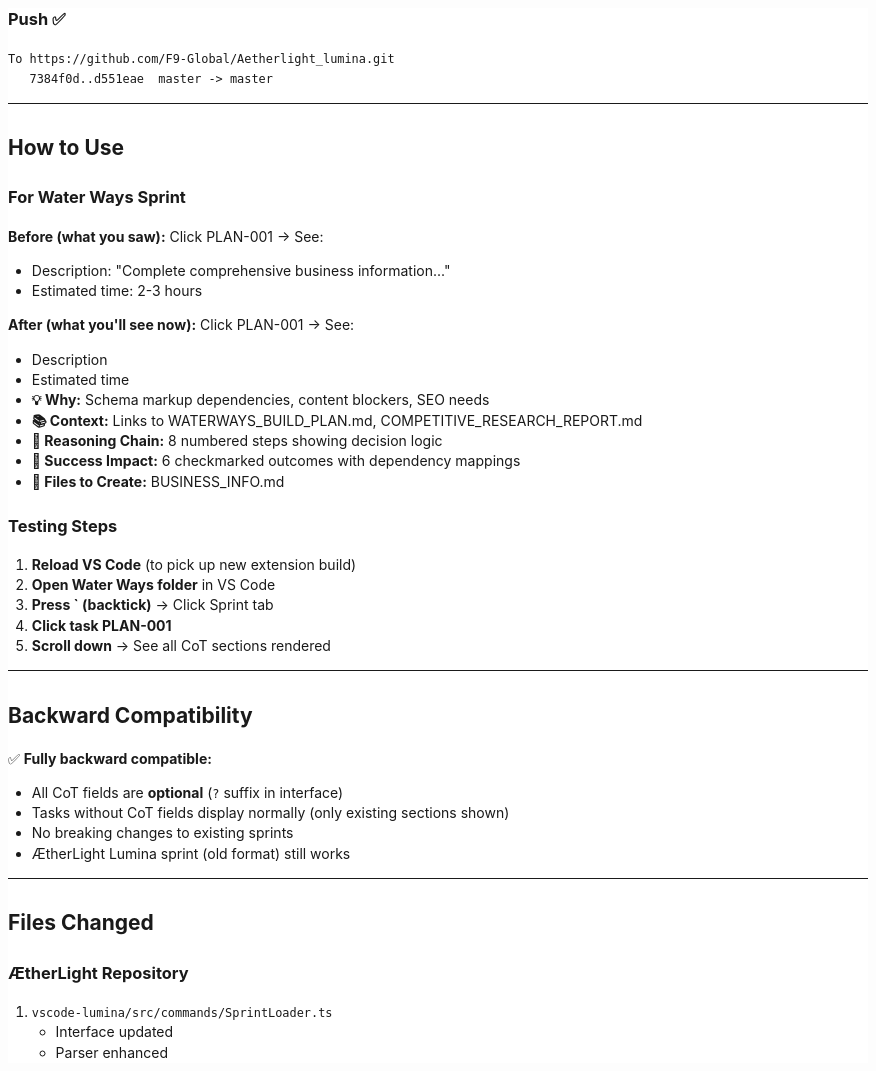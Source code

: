 ### Push ✅
```
To https://github.com/F9-Global/Aetherlight_lumina.git
   7384f0d..d551eae  master -> master
```

---

## How to Use

### For Water Ways Sprint

**Before (what you saw):**
Click PLAN-001 → See:
- Description: "Complete comprehensive business information..."
- Estimated time: 2-3 hours

**After (what you'll see now):**
Click PLAN-001 → See:
- Description
- Estimated time
- **💡 Why:** Schema markup dependencies, content blockers, SEO needs
- **📚 Context:** Links to WATERWAYS_BUILD_PLAN.md, COMPETITIVE_RESEARCH_REPORT.md
- **🧠 Reasoning Chain:** 8 numbered steps showing decision logic
- **🎯 Success Impact:** 6 checkmarked outcomes with dependency mappings
- **📝 Files to Create:** BUSINESS_INFO.md

### Testing Steps

1. **Reload VS Code** (to pick up new extension build)
2. **Open Water Ways folder** in VS Code
3. **Press ` (backtick)** → Click Sprint tab
4. **Click task PLAN-001**
5. **Scroll down** → See all CoT sections rendered

---

## Backward Compatibility

✅ **Fully backward compatible:**
- All CoT fields are **optional** (`?` suffix in interface)
- Tasks without CoT fields display normally (only existing sections shown)
- No breaking changes to existing sprints
- ÆtherLight Lumina sprint (old format) still works

---

## Files Changed

### ÆtherLight Repository
1. `vscode-lumina/src/commands/SprintLoader.ts`
   - Interface updated
   - Parser enhanced
